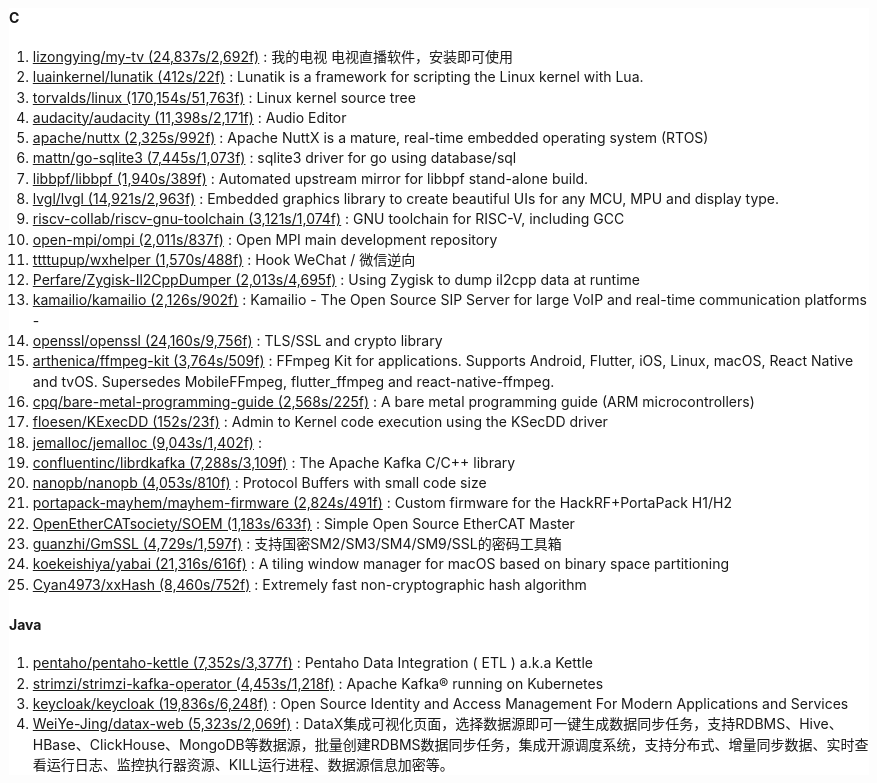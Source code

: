 #### C
1. [lizongying/my-tv (24,837s/2,692f)](https://github.com/lizongying/my-tv) : 我的电视 电视直播软件，安装即可使用
2. [luainkernel/lunatik (412s/22f)](https://github.com/luainkernel/lunatik) : Lunatik is a framework for scripting the Linux kernel with Lua.
3. [torvalds/linux (170,154s/51,763f)](https://github.com/torvalds/linux) : Linux kernel source tree
4. [audacity/audacity (11,398s/2,171f)](https://github.com/audacity/audacity) : Audio Editor
5. [apache/nuttx (2,325s/992f)](https://github.com/apache/nuttx) : Apache NuttX is a mature, real-time embedded operating system (RTOS)
6. [mattn/go-sqlite3 (7,445s/1,073f)](https://github.com/mattn/go-sqlite3) : sqlite3 driver for go using database/sql
7. [libbpf/libbpf (1,940s/389f)](https://github.com/libbpf/libbpf) : Automated upstream mirror for libbpf stand-alone build.
8. [lvgl/lvgl (14,921s/2,963f)](https://github.com/lvgl/lvgl) : Embedded graphics library to create beautiful UIs for any MCU, MPU and display type.
9. [riscv-collab/riscv-gnu-toolchain (3,121s/1,074f)](https://github.com/riscv-collab/riscv-gnu-toolchain) : GNU toolchain for RISC-V, including GCC
10. [open-mpi/ompi (2,011s/837f)](https://github.com/open-mpi/ompi) : Open MPI main development repository
11. [ttttupup/wxhelper (1,570s/488f)](https://github.com/ttttupup/wxhelper) : Hook WeChat / 微信逆向
12. [Perfare/Zygisk-Il2CppDumper (2,013s/4,695f)](https://github.com/Perfare/Zygisk-Il2CppDumper) : Using Zygisk to dump il2cpp data at runtime
13. [kamailio/kamailio (2,126s/902f)](https://github.com/kamailio/kamailio) : Kamailio - The Open Source SIP Server for large VoIP and real-time communication platforms -
14. [openssl/openssl (24,160s/9,756f)](https://github.com/openssl/openssl) : TLS/SSL and crypto library
15. [arthenica/ffmpeg-kit (3,764s/509f)](https://github.com/arthenica/ffmpeg-kit) : FFmpeg Kit for applications. Supports Android, Flutter, iOS, Linux, macOS, React Native and tvOS. Supersedes MobileFFmpeg, flutter_ffmpeg and react-native-ffmpeg.
16. [cpq/bare-metal-programming-guide (2,568s/225f)](https://github.com/cpq/bare-metal-programming-guide) : A bare metal programming guide (ARM microcontrollers)
17. [floesen/KExecDD (152s/23f)](https://github.com/floesen/KExecDD) : Admin to Kernel code execution using the KSecDD driver
18. [jemalloc/jemalloc (9,043s/1,402f)](https://github.com/jemalloc/jemalloc) : 
19. [confluentinc/librdkafka (7,288s/3,109f)](https://github.com/confluentinc/librdkafka) : The Apache Kafka C/C++ library
20. [nanopb/nanopb (4,053s/810f)](https://github.com/nanopb/nanopb) : Protocol Buffers with small code size
21. [portapack-mayhem/mayhem-firmware (2,824s/491f)](https://github.com/portapack-mayhem/mayhem-firmware) : Custom firmware for the HackRF+PortaPack H1/H2
22. [OpenEtherCATsociety/SOEM (1,183s/633f)](https://github.com/OpenEtherCATsociety/SOEM) : Simple Open Source EtherCAT Master
23. [guanzhi/GmSSL (4,729s/1,597f)](https://github.com/guanzhi/GmSSL) : 支持国密SM2/SM3/SM4/SM9/SSL的密码工具箱
24. [koekeishiya/yabai (21,316s/616f)](https://github.com/koekeishiya/yabai) : A tiling window manager for macOS based on binary space partitioning
25. [Cyan4973/xxHash (8,460s/752f)](https://github.com/Cyan4973/xxHash) : Extremely fast non-cryptographic hash algorithm

#### Java
1. [pentaho/pentaho-kettle (7,352s/3,377f)](https://github.com/pentaho/pentaho-kettle) : Pentaho Data Integration ( ETL ) a.k.a Kettle
2. [strimzi/strimzi-kafka-operator (4,453s/1,218f)](https://github.com/strimzi/strimzi-kafka-operator) : Apache Kafka® running on Kubernetes
3. [keycloak/keycloak (19,836s/6,248f)](https://github.com/keycloak/keycloak) : Open Source Identity and Access Management For Modern Applications and Services
4. [WeiYe-Jing/datax-web (5,323s/2,069f)](https://github.com/WeiYe-Jing/datax-web) : DataX集成可视化页面，选择数据源即可一键生成数据同步任务，支持RDBMS、Hive、HBase、ClickHouse、MongoDB等数据源，批量创建RDBMS数据同步任务，集成开源调度系统，支持分布式、增量同步数据、实时查看运行日志、监控执行器资源、KILL运行进程、数据源信息加密等。